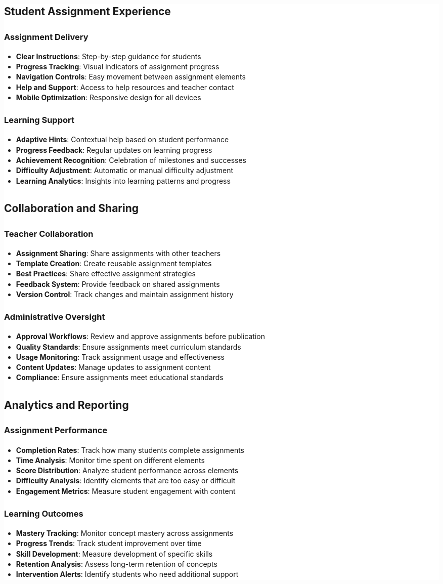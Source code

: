 ## Student Assignment Experience

### Assignment Delivery
- **Clear Instructions**: Step-by-step guidance for students
- **Progress Tracking**: Visual indicators of assignment progress
- **Navigation Controls**: Easy movement between assignment elements
- **Help and Support**: Access to help resources and teacher contact
- **Mobile Optimization**: Responsive design for all devices

### Learning Support
- **Adaptive Hints**: Contextual help based on student performance
- **Progress Feedback**: Regular updates on learning progress
- **Achievement Recognition**: Celebration of milestones and successes
- **Difficulty Adjustment**: Automatic or manual difficulty adjustment
- **Learning Analytics**: Insights into learning patterns and progress

## Collaboration and Sharing

### Teacher Collaboration
- **Assignment Sharing**: Share assignments with other teachers
- **Template Creation**: Create reusable assignment templates
- **Best Practices**: Share effective assignment strategies
- **Feedback System**: Provide feedback on shared assignments
- **Version Control**: Track changes and maintain assignment history

### Administrative Oversight
- **Approval Workflows**: Review and approve assignments before publication
- **Quality Standards**: Ensure assignments meet curriculum standards
- **Usage Monitoring**: Track assignment usage and effectiveness
- **Content Updates**: Manage updates to assignment content
- **Compliance**: Ensure assignments meet educational standards

## Analytics and Reporting

### Assignment Performance
- **Completion Rates**: Track how many students complete assignments
- **Time Analysis**: Monitor time spent on different elements
- **Score Distribution**: Analyze student performance across elements
- **Difficulty Analysis**: Identify elements that are too easy or difficult
- **Engagement Metrics**: Measure student engagement with content

### Learning Outcomes
- **Mastery Tracking**: Monitor concept mastery across assignments
- **Progress Trends**: Track student improvement over time
- **Skill Development**: Measure development of specific skills
- **Retention Analysis**: Assess long-term retention of concepts
- **Intervention Alerts**: Identify students who need additional support
